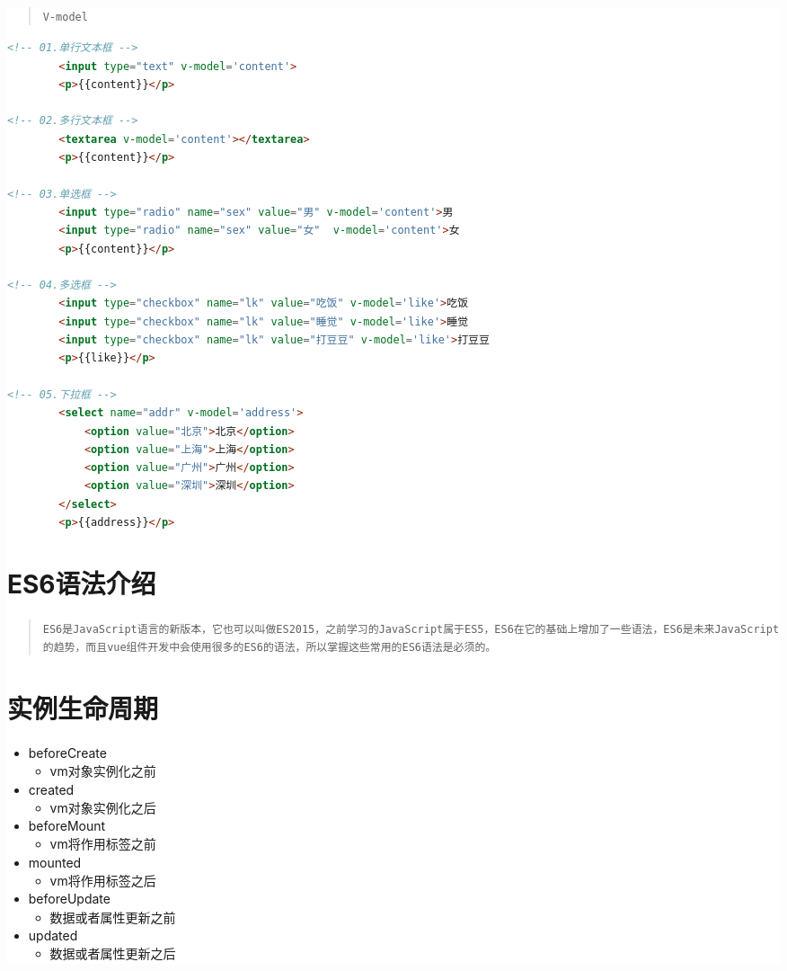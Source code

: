 > ~~~
> V-model
> ~~~

~~~html
<!-- 01.单行文本框 -->
        <input type="text" v-model='content'>
        <p>{{content}}</p>

<!-- 02.多行文本框 -->
        <textarea v-model='content'></textarea>
        <p>{{content}}</p>
      
<!-- 03.单选框 -->
        <input type="radio" name="sex" value="男" v-model='content'>男
        <input type="radio" name="sex" value="女"  v-model='content'>女
        <p>{{content}}</p>
   
<!-- 04.多选框 -->
        <input type="checkbox" name="lk" value="吃饭" v-model='like'>吃饭
        <input type="checkbox" name="lk" value="睡觉" v-model='like'>睡觉
        <input type="checkbox" name="lk" value="打豆豆" v-model='like'>打豆豆
        <p>{{like}}</p>     
    
<!-- 05.下拉框 -->
        <select name="addr" v-model='address'>
            <option value="北京">北京</option>
            <option value="上海">上海</option>
            <option value="广州">广州</option>
            <option value="深圳">深圳</option>
        </select>
        <p>{{address}}</p>
~~~

# ES6语法介绍

> ~~~
> ES6是JavaScript语言的新版本，它也可以叫做ES2015，之前学习的JavaScript属于ES5，ES6在它的基础上增加了一些语法，ES6是未来JavaScript的趋势，而且vue组件开发中会使用很多的ES6的语法，所以掌握这些常用的ES6语法是必须的。
> ~~~

# 实例生命周期

- beforeCreate
  - vm对象实例化之前
- created
  - vm对象实例化之后
- beforeMount
  - vm将作用标签之前
- mounted
  - vm将作用标签之后
- beforeUpdate
  - 数据或者属性更新之前
- updated
  - 数据或者属性更新之后
